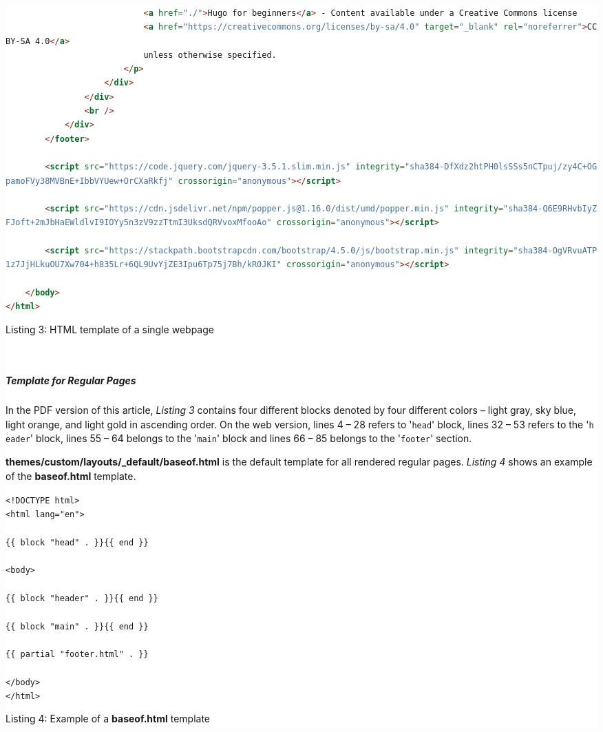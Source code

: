 ```html
                            <a href="./">Hugo for beginners</a> - Content available under a Creative Commons license
                            <a href="https://creativecommons.org/licenses/by-sa/4.0" target="_blank" rel="noreferrer">CC BY-SA 4.0</a>
                            unless otherwise specified.
                        </p>
                    </div>
                </div>
                <br />
            </div>
        </footer>

        <script src="https://code.jquery.com/jquery-3.5.1.slim.min.js" integrity="sha384-DfXdz2htPH0lsSSs5nCTpuj/zy4C+OGpamoFVy38MVBnE+IbbVYUew+OrCXaRkfj" crossorigin="anonymous"></script>

        <script src="https://cdn.jsdelivr.net/npm/popper.js@1.16.0/dist/umd/popper.min.js" integrity="sha384-Q6E9RHvbIyZFJoft+2mJbHaEWldlvI9IOYy5n3zV9zzTtmI3UksdQRVvoxMfooAo" crossorigin="anonymous"></script>

        <script src="https://stackpath.bootstrapcdn.com/bootstrap/4.5.0/js/bootstrap.min.js" integrity="sha384-OgVRvuATP1z7JjHLkuOU7Xw704+h835Lr+6QL9UvYjZE3Ipu6Tp75j7Bh/kR0JKI" crossorigin="anonymous"></script>

    </body>
</html>
```
Listing 3: HTML template of a single webpage

&nbsp;

##### Template for Regular Pages

In the PDF version of this article, *Listing 3* contains four different blocks denoted by four different colors – light 
gray, sky blue, light orange, and light gold in ascending order. On the web version, lines 4 – 28 refers to '`head`' 
block, lines 32 – 53 refers to the '`header`' block, lines 55 – 64 belongs to the '`main`' block and lines 66 – 85 
belongs to the '`footer`' section.

**themes/custom/layouts/_default/baseof.html** is the default template for all rendered regular pages. *Listing 4* shows 
an example of the **baseof.html** template.

```go-html-template
<!DOCTYPE html>
<html lang="en">

{{ block "head" . }}{{ end }}

<body>

{{ block "header" . }}{{ end }}

{{ block "main" . }}{{ end }}

{{ partial "footer.html" . }}

</body>
</html>
```
Listing 4: Example of a **baseof.html** template
